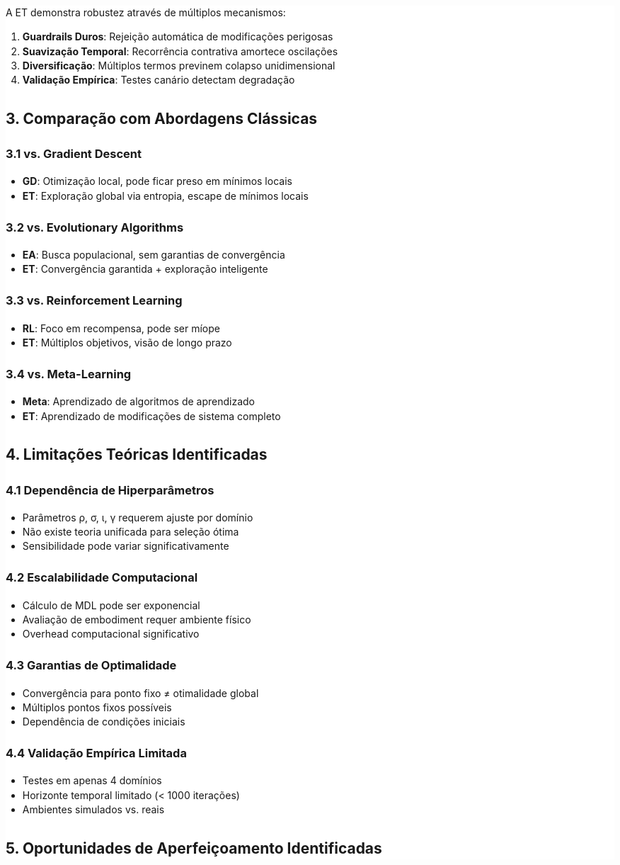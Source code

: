 A ET demonstra robustez através de múltiplos mecanismos:

1. **Guardrails Duros**: Rejeição automática de modificações perigosas
2. **Suavização Temporal**: Recorrência contrativa amortece oscilações
3. **Diversificação**: Múltiplos termos previnem colapso unidimensional
4. **Validação Empírica**: Testes canário detectam degradação

## 3. Comparação com Abordagens Clássicas

### 3.1 vs. Gradient Descent
- **GD**: Otimização local, pode ficar preso em mínimos locais
- **ET**: Exploração global via entropia, escape de mínimos locais

### 3.2 vs. Evolutionary Algorithms
- **EA**: Busca populacional, sem garantias de convergência
- **ET**: Convergência garantida + exploração inteligente

### 3.3 vs. Reinforcement Learning
- **RL**: Foco em recompensa, pode ser míope
- **ET**: Múltiplos objetivos, visão de longo prazo

### 3.4 vs. Meta-Learning
- **Meta**: Aprendizado de algoritmos de aprendizado
- **ET**: Aprendizado de modificações de sistema completo

## 4. Limitações Teóricas Identificadas

### 4.1 Dependência de Hiperparâmetros
- Parâmetros ρ, σ, ι, γ requerem ajuste por domínio
- Não existe teoria unificada para seleção ótima
- Sensibilidade pode variar significativamente

### 4.2 Escalabilidade Computacional
- Cálculo de MDL pode ser exponencial
- Avaliação de embodiment requer ambiente físico
- Overhead computacional significativo

### 4.3 Garantias de Optimalidade
- Convergência para ponto fixo ≠ otimalidade global
- Múltiplos pontos fixos possíveis
- Dependência de condições iniciais

### 4.4 Validação Empírica Limitada
- Testes em apenas 4 domínios
- Horizonte temporal limitado (< 1000 iterações)
- Ambientes simulados vs. reais

## 5. Oportunidades de Aperfeiçoamento Identificadas
